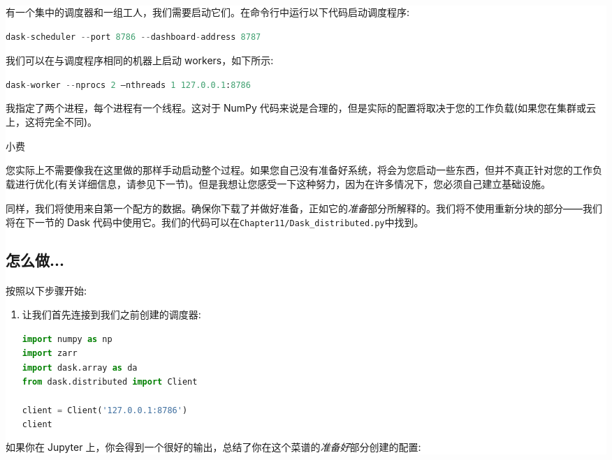 有一个集中的调度器和一组工人，我们需要启动它们。在命令行中运行以下代码启动调度程序:

```py
dask-scheduler --port 8786 --dashboard-address 8787
```

我们可以在与调度程序相同的机器上启动 workers，如下所示:

```py
dask-worker --nprocs 2 –nthreads 1 127.0.0.1:8786
```

我指定了两个进程，每个进程有一个线程。这对于 NumPy 代码来说是合理的，但是实际的配置将取决于您的工作负载(如果您在集群或云上，这将完全不同)。

小费

您实际上不需要像我在这里做的那样手动启动整个过程。如果您自己没有准备好系统，将会为您启动一些东西，但并不真正针对您的工作负载进行优化(有关详细信息，请参见下一节)。但是我想让您感受一下这种努力，因为在许多情况下，您必须自己建立基础设施。

同样，我们将使用来自第一个配方的数据。确保你下载了并做好准备，正如它的*准备*部分所解释的。我们将不使用重新分块的部分——我们将在下一节的 Dask 代码中使用它。我们的代码可以在`Chapter11/Dask_distributed.py`中找到。

## 怎么做...

按照以下步骤开始:

1.  让我们首先连接到我们之前创建的调度器:

    ```py
    import numpy as np
    import zarr
    import dask.array as da
    from dask.distributed import Client

    client = Client('127.0.0.1:8786')
    client
    ```

如果你在 Jupyter 上，你会得到一个很好的输出，总结了你在这个菜谱的*准备好*部分创建的配置:
